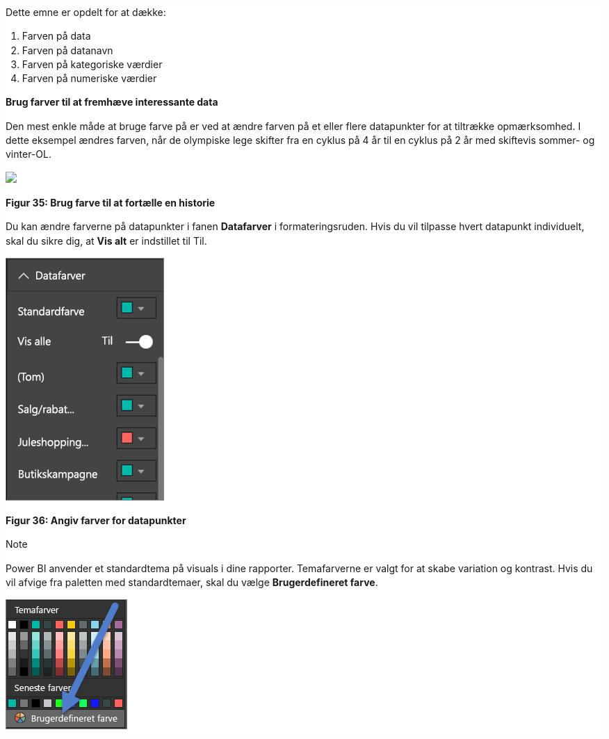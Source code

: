 Dette emne er opdelt for at dække:

1. Farven på data
2. Farven på datanavn
3. Farven på kategoriske værdier
4. Farven på numeriske værdier

**Brug farver til at fremhæve interessante data**

Den mest enkle måde at bruge farve på er ved at ændre farven på et eller flere datapunkter for at tiltrække opmærksomhed. I dette eksempel ændres farven, når de olympiske lege skifter fra en cyklus på 4 år til en cyklus på 2 år med skiftevis sommer- og vinter-OL.

![](media/power-bi-visualization-best-practices/power-bi-data-color.png)

**Figur 35:    Brug farve til at fortælle en historie**

Du kan ændre farverne på datapunkter i fanen **Datafarver** i formateringsruden. Hvis du vil tilpasse hvert datapunkt individuelt, skal du sikre dig, at **Vis alt** er indstillet til Til.

![](media/power-bi-visualization-best-practices/power-bi-colors.png)

**Figur 36: Angiv farver for datapunkter**

> [!NOTE]
> Power BI anvender et standardtema på visuals i dine rapporter.  Temafarverne er valgt for at skabe variation og kontrast. Hvis du vil afvige fra paletten med standardtemaer, skal du vælge **Brugerdefineret farve**.
> 
> 

![](media/power-bi-visualization-best-practices/power-bi-custom-color.png)
